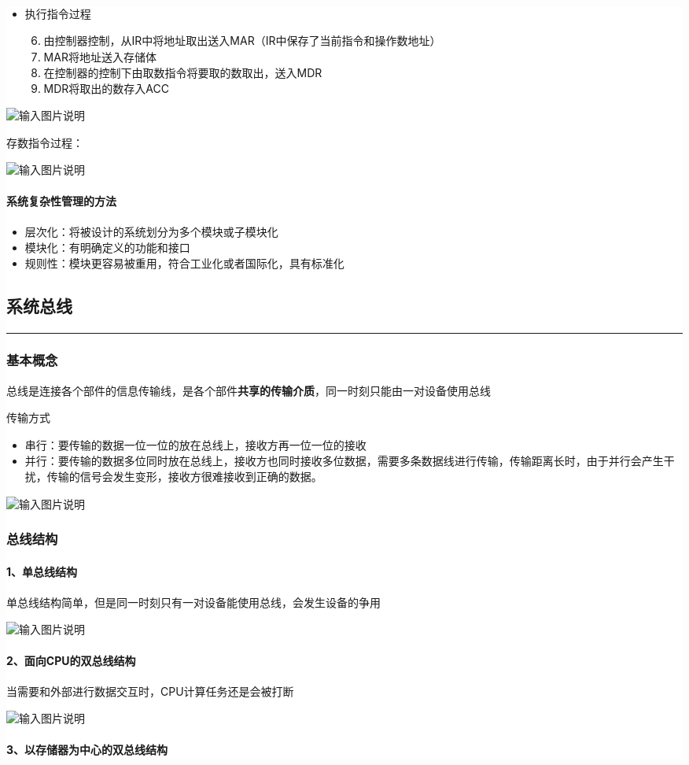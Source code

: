 - 执行指令过程

   6. 由控制器控制，从IR中将地址取出送入MAR（IR中保存了当前指令和操作数地址）
   7. MAR将地址送入存储体
   8. 在控制器的控制下由取数指令将要取的数取出，送入MDR
   9. MDR将取出的数存入ACC


![输入图片说明](https://foruda.gitee.com/images/1680268140146838643/1e510d1c_8616658.png "屏幕截图")

存数指令过程：

![输入图片说明](https://foruda.gitee.com/images/1680268309101270281/22e2ea17_8616658.png "屏幕截图")



#### 系统复杂性管理的方法

- 层次化：将被设计的系统划分为多个模块或子模块化
- 模块化：有明确定义的功能和接口
- 规则性：模块更容易被重用，符合工业化或者国际化，具有标准化



## 系统总线

***

### 基本概念

总线是连接各个部件的信息传输线，是各个部件**共享的传输介质**，同一时刻只能由一对设备使用总线

传输方式

- 串行：要传输的数据一位一位的放在总线上，接收方再一位一位的接收
- 并行：要传输的数据多位同时放在总线上，接收方也同时接收多位数据，需要多条数据线进行传输，传输距离长时，由于并行会产生干扰，传输的信号会发生变形，接收方很难接收到正确的数据。

![输入图片说明](https://foruda.gitee.com/images/1680269239469096264/f84e1788_8616658.png "屏幕截图")



### 总线结构 

#### 1、单总线结构

单总线结构简单，但是同一时刻只有一对设备能使用总线，会发生设备的争用

![输入图片说明](https://foruda.gitee.com/images/1680269416888154098/dddf94dd_8616658.png "屏幕截图")

#### 2、面向CPU的双总线结构

当需要和外部进行数据交互时，CPU计算任务还是会被打断

 ![输入图片说明](https://foruda.gitee.com/images/1680269566869605300/c4a87419_8616658.png "屏幕截图")

#### 3、以存储器为中心的双总线结构

